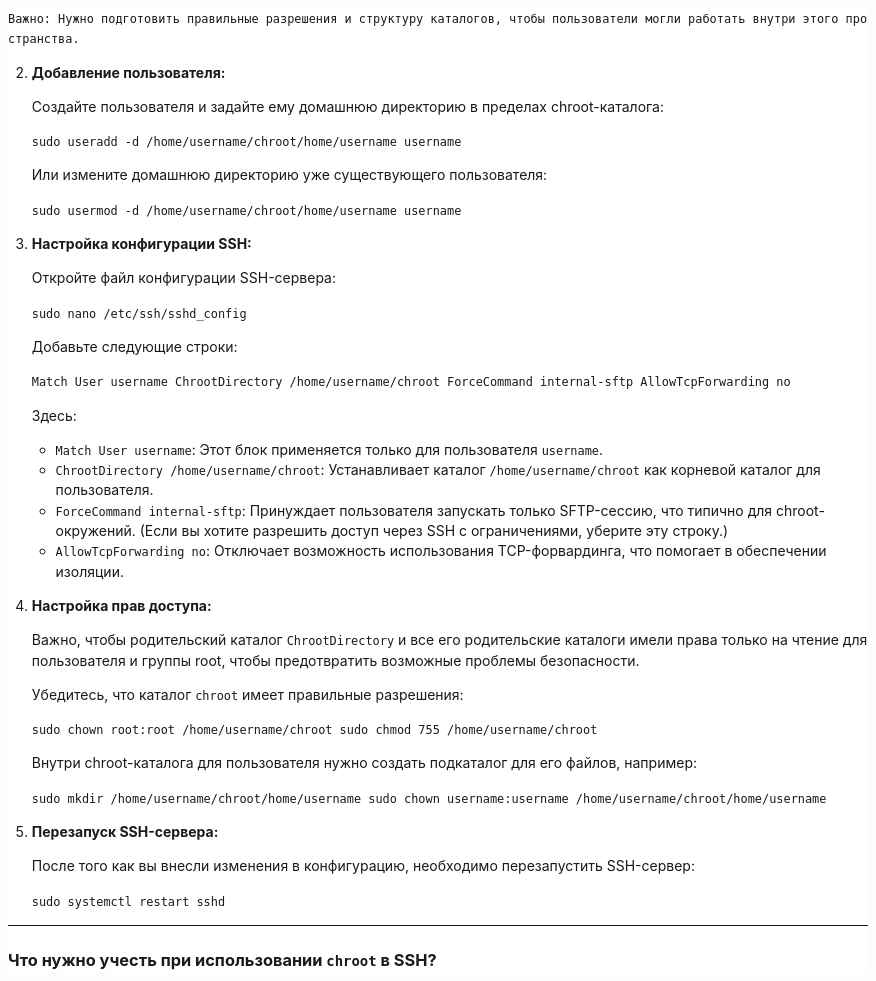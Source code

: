     Важно: Нужно подготовить правильные разрешения и структуру каталогов, чтобы пользователи могли работать внутри этого пространства.
    
2. **Добавление пользователя:**
    
    Создайте пользователя и задайте ему домашнюю директорию в пределах chroot-каталога:
    
    `sudo useradd -d /home/username/chroot/home/username username`
    
    Или измените домашнюю директорию уже существующего пользователя:
    
    `sudo usermod -d /home/username/chroot/home/username username`
    
3. **Настройка конфигурации SSH:**
    
    Откройте файл конфигурации SSH-сервера:
    
    `sudo nano /etc/ssh/sshd_config`
    
    Добавьте следующие строки:
    
    `Match User username ChrootDirectory /home/username/chroot ForceCommand internal-sftp AllowTcpForwarding no`
    
    Здесь:
    
    - `Match User username`: Этот блок применяется только для пользователя `username`.
    - `ChrootDirectory /home/username/chroot`: Устанавливает каталог `/home/username/chroot` как корневой каталог для пользователя.
    - `ForceCommand internal-sftp`: Принуждает пользователя запускать только SFTP-сессию, что типично для chroot-окружений. (Если вы хотите разрешить доступ через SSH с ограничениями, уберите эту строку.)
    - `AllowTcpForwarding no`: Отключает возможность использования TCP-форвардинга, что помогает в обеспечении изоляции.
    
1. **Настройка прав доступа:**
    
    Важно, чтобы родительский каталог `ChrootDirectory` и все его родительские каталоги имели права только на чтение для пользователя и группы root, чтобы предотвратить возможные проблемы безопасности.
    
    Убедитесь, что каталог `chroot` имеет правильные разрешения:
    
    
    `sudo chown root:root /home/username/chroot sudo chmod 755 /home/username/chroot`
    
    Внутри chroot-каталога для пользователя нужно создать подкаталог для его файлов, например:
    
    
    `sudo mkdir /home/username/chroot/home/username sudo chown username:username /home/username/chroot/home/username`
    
5. **Перезапуск SSH-сервера:**
    
    После того как вы внесли изменения в конфигурацию, необходимо перезапустить SSH-сервер:
    
    
    `sudo systemctl restart sshd`
    

---

### **Что нужно учесть при использовании `chroot` в SSH?**
